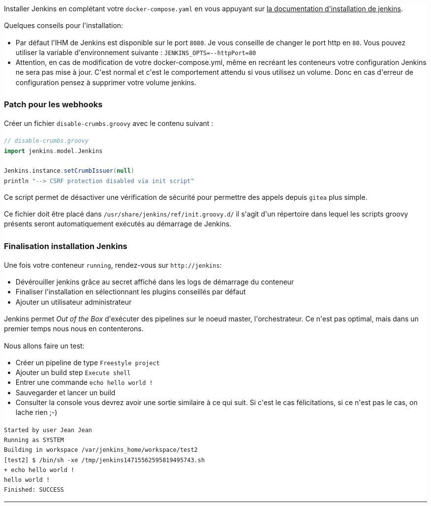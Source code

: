 Installer Jenkins en complétant votre `docker-compose.yaml` en vous appuyant sur [la documentation d'installation de jenkins](https://hub.docker.com/r/jenkins/jenkins).

Quelques conseils pour l'installation:
- Par défaut l'IHM de Jenkins est disponible sur le port `8080`. Je vous conseille de changer le port http en `80`. Vous pouvez utiliser la variable d'environnement suivante : `JENKINS_OPTS=--httpPort=80`
- Attention, en cas de modification de votre docker-compose.yml, même en recréant les conteneurs votre configuration Jenkins ne sera pas mise à jour. C'est normal et c'est le comportement attendu si vous utilisez un volume. Donc en cas d'erreur de configuration pensez à supprimer votre volume jenkins. 

### Patch pour les webhooks

Créer un fichier `disable-crumbs.groovy` avec le contenu suivant :

```groovy
// disable-crumbs.groovy
import jenkins.model.Jenkins

Jenkins.instance.setCrumbIssuer(null)
println "--> CSRF protection disabled via init script"
```

Ce script permet de désactiver une vérification de sécurité pour permettre des appels depuis `gitea` plus simple.

Ce fichier doit être placé dans `/usr/share/jenkins/ref/init.groovy.d/` il s'agit d'un répertoire dans lequel les scripts
groovy présents seront automatiquement exécutés au démarrage de Jenkins.

### Finalisation installation Jenkins

Une fois votre conteneur `running`, rendez-vous sur `http://jenkins`:
- Dévérouiller jenkins grâce au secret affiché dans les logs de démarrage du conteneur
- Finaliser l'installation en sélectionnant les plugins conseillés par défaut
- Ajouter un utilisateur administrateur

Jenkins permet *Out of the Box* d'exécuter des pipelines sur le noeud master, l'orchestrateur. Ce n'est pas optimal, mais dans un premier temps nous nous en contenterons. 

Nous allons faire un test:
- Créer un pipeline de type `Freestyle project`
- Ajouter un build step `Execute shell`
- Entrer une commande `echo hello world !`
- Sauvegarder et lancer un build
- Consulter la console vous devrez avoir une sortie similaire à ce qui suit. Si c'est le cas félicitations, si ce n'est pas le cas, on lache rien ;-)

```shell
Started by user Jean Jean
Running as SYSTEM
Building in workspace /var/jenkins_home/workspace/test2
[test2] $ /bin/sh -xe /tmp/jenkins14715562595819495743.sh
+ echo hello world !
hello world !
Finished: SUCCESS
```

---